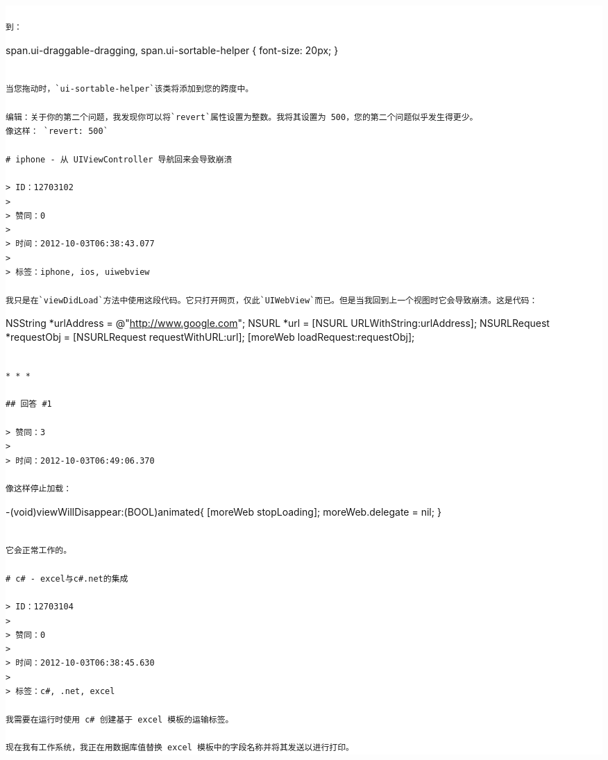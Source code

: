 ```

到：

```
span.ui-draggable-dragging, span.ui-sortable-helper { font-size: 20px; } 
```

当您拖动时，`ui-sortable-helper`该类将添加到您的跨度中。

编辑：关于你的第二个问题，我发现你可以将`revert`属性设置为整数。我将其设置为 500，您的第二个问题似乎发生得更少。
像这样： `revert: 500`

# iphone - 从 UIViewController 导航回来会导致崩溃

> ID：12703102
> 
> 赞同：0
> 
> 时间：2012-10-03T06:38:43.077
> 
> 标签：iphone, ios, uiwebview

我只是在`viewDidLoad`方法中使用这段代码。它只打开网页，仅此`UIWebView`而已。但是当我回到上一个视图时它会导致崩溃。这是代码：

```
NSString *urlAddress = @"http://www.google.com";
NSURL *url = [NSURL URLWithString:urlAddress];
NSURLRequest *requestObj = [NSURLRequest requestWithURL:url];
[moreWeb loadRequest:requestObj]; 
```

* * *

## 回答 #1

> 赞同：3
> 
> 时间：2012-10-03T06:49:06.370

像这样停止加载：

```
-(void)viewWillDisappear:(BOOL)animated{
[moreWeb stopLoading];
moreWeb.delegate = nil;
} 
```

它会正常工作的。

# c# - excel与c#.net的集成

> ID：12703104
> 
> 赞同：0
> 
> 时间：2012-10-03T06:38:45.630
> 
> 标签：c#, .net, excel

我需要在运行时使用 c# 创建基于 excel 模板的运输标签。

现在我有工作系统，我正在用数据库值替换 excel 模板中的字段名称并将其发送以进行打印。

```